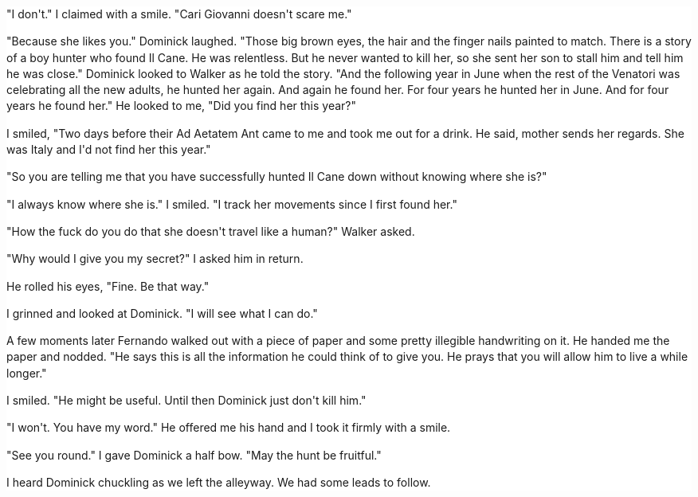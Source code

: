 "I don't."  I claimed with a smile.  "Cari Giovanni doesn't scare me."

"Because she likes you."  Dominick laughed.  "Those big brown eyes, the hair and the finger nails painted to match.  There is a story of a boy hunter who found Il Cane.  He was relentless.  But he never wanted to kill her, so she sent her son to stall him and tell him he was close."  Dominick looked to Walker as he told the story.  "And the following year in June when the rest of the Venatori was celebrating all the new adults, he hunted her again.  And again he found her.  For four years he hunted her in June.  And for four years he found her."  He looked to me, "Did you find her this year?"

I smiled, "Two days before their Ad Aetatem Ant came to me and took me out for a drink.  He said, mother sends her regards.  She was Italy and I'd not find her this year."

"So you are telling me that you have successfully hunted Il Cane down without knowing where she is?"

"I always know where she is."  I smiled.  "I track her movements since I first found her."

"How the fuck do you do that she doesn't travel like a human?" Walker asked.

"Why would I give you my secret?"  I asked him in return.

He rolled his eyes, "Fine.  Be that way."

I grinned and looked at Dominick.  "I will see what I can do."  

A few moments later Fernando walked out with a piece of paper and some pretty illegible handwriting on it.  He handed me the paper and nodded.  "He says this is all the information he could think of to give you.  He prays that you will allow him to live a while longer."

I smiled.  "He might be useful.  Until then Dominick just don't kill him."

"I won't.  You have my word."  He offered me his hand and I took it firmly with a smile.

"See you round."  I gave Dominick a half bow.  "May the hunt be fruitful."

I heard Dominick chuckling as we left the alleyway.  We had some leads to follow.   

